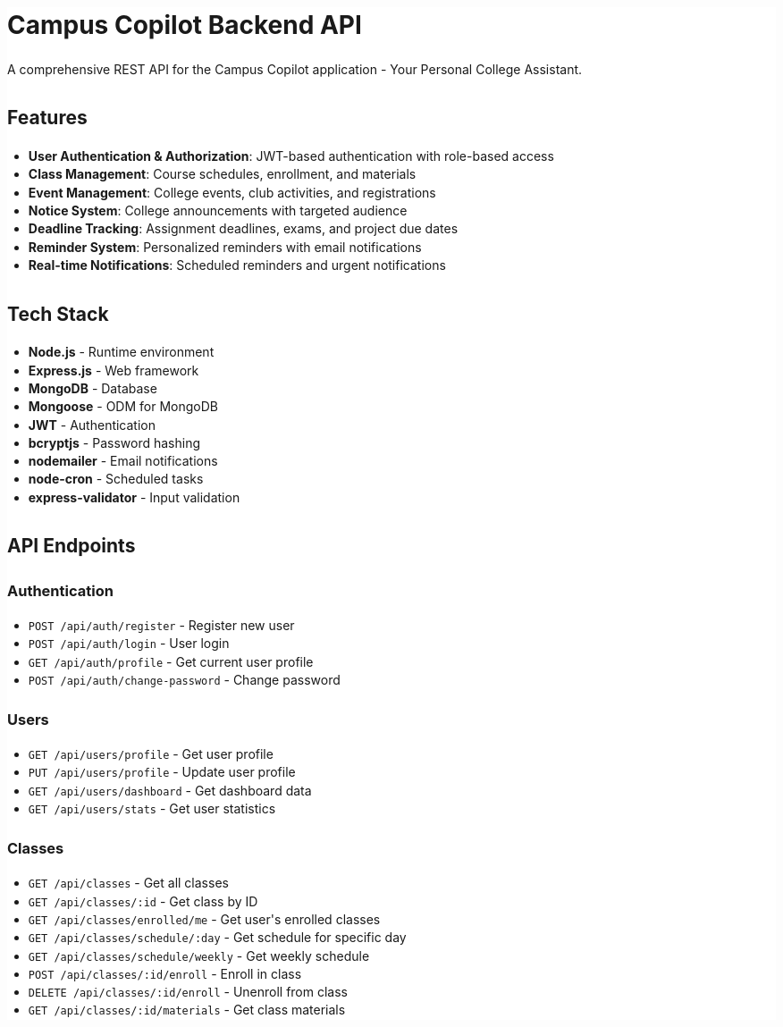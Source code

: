 # Campus Copilot Backend API

A comprehensive REST API for the Campus Copilot application - Your Personal College Assistant.

## Features

- **User Authentication & Authorization**: JWT-based authentication with role-based access
- **Class Management**: Course schedules, enrollment, and materials
- **Event Management**: College events, club activities, and registrations
- **Notice System**: College announcements with targeted audience
- **Deadline Tracking**: Assignment deadlines, exams, and project due dates
- **Reminder System**: Personalized reminders with email notifications
- **Real-time Notifications**: Scheduled reminders and urgent notifications

## Tech Stack

- **Node.js** - Runtime environment
- **Express.js** - Web framework
- **MongoDB** - Database
- **Mongoose** - ODM for MongoDB
- **JWT** - Authentication
- **bcryptjs** - Password hashing
- **nodemailer** - Email notifications
- **node-cron** - Scheduled tasks
- **express-validator** - Input validation

## API Endpoints

### Authentication
- `POST /api/auth/register` - Register new user
- `POST /api/auth/login` - User login
- `GET /api/auth/profile` - Get current user profile
- `POST /api/auth/change-password` - Change password

### Users
- `GET /api/users/profile` - Get user profile
- `PUT /api/users/profile` - Update user profile
- `GET /api/users/dashboard` - Get dashboard data
- `GET /api/users/stats` - Get user statistics

### Classes
- `GET /api/classes` - Get all classes
- `GET /api/classes/:id` - Get class by ID
- `GET /api/classes/enrolled/me` - Get user's enrolled classes
- `GET /api/classes/schedule/:day` - Get schedule for specific day
- `GET /api/classes/schedule/weekly` - Get weekly schedule
- `POST /api/classes/:id/enroll` - Enroll in class
- `DELETE /api/classes/:id/enroll` - Unenroll from class
- `GET /api/classes/:id/materials` - Get class materials
